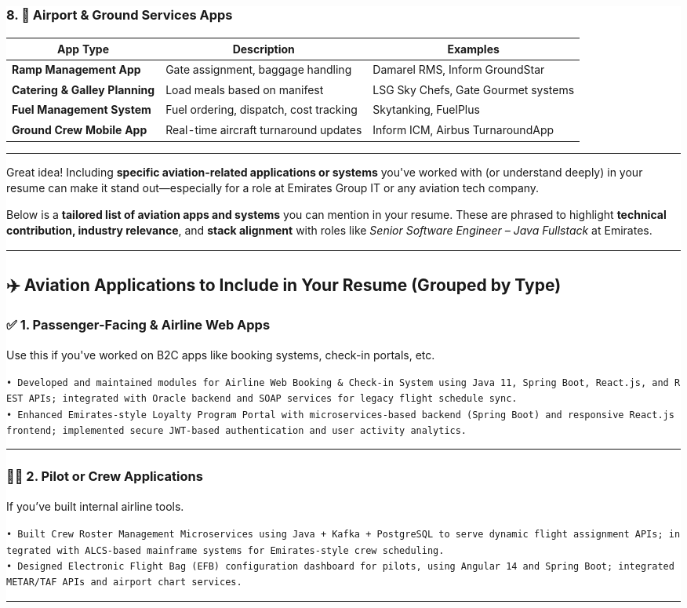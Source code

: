 
### 8. 📡 **Airport & Ground Services Apps**

| App Type                       | Description                            | Examples                            |
| ------------------------------ | -------------------------------------- | ----------------------------------- |
| **Ramp Management App**        | Gate assignment, baggage handling      | Damarel RMS, Inform GroundStar      |
| **Catering & Galley Planning** | Load meals based on manifest           | LSG Sky Chefs, Gate Gourmet systems |
| **Fuel Management System**     | Fuel ordering, dispatch, cost tracking | Skytanking, FuelPlus                |
| **Ground Crew Mobile App**     | Real-time aircraft turnaround updates  | Inform ICM, Airbus TurnaroundApp    |

---


Great idea! Including **specific aviation-related applications or systems** you've worked with (or understand deeply) in your resume can make it stand out—especially for a role at Emirates Group IT or any aviation tech company.

Below is a **tailored list of aviation apps and systems** you can mention in your resume. These are phrased to highlight **technical contribution, industry relevance**, and **stack alignment** with roles like *Senior Software Engineer – Java Fullstack* at Emirates.

---

## ✈️ Aviation Applications to Include in Your Resume (Grouped by Type)

### ✅ 1. **Passenger-Facing & Airline Web Apps**

Use this if you've worked on B2C apps like booking systems, check-in portals, etc.

```plaintext
• Developed and maintained modules for Airline Web Booking & Check-in System using Java 11, Spring Boot, React.js, and REST APIs; integrated with Oracle backend and SOAP services for legacy flight schedule sync.
• Enhanced Emirates-style Loyalty Program Portal with microservices-based backend (Spring Boot) and responsive React.js frontend; implemented secure JWT-based authentication and user activity analytics.
```

---

### 🧑‍✈️ 2. **Pilot or Crew Applications**

If you’ve built internal airline tools.

```plaintext
• Built Crew Roster Management Microservices using Java + Kafka + PostgreSQL to serve dynamic flight assignment APIs; integrated with ALCS-based mainframe systems for Emirates-style crew scheduling.
• Designed Electronic Flight Bag (EFB) configuration dashboard for pilots, using Angular 14 and Spring Boot; integrated METAR/TAF APIs and airport chart services.
```

---
